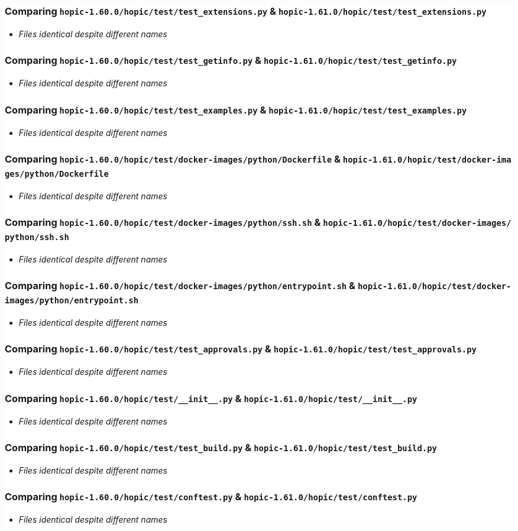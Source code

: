 ### Comparing `hopic-1.60.0/hopic/test/test_extensions.py` & `hopic-1.61.0/hopic/test/test_extensions.py`

 * *Files identical despite different names*

### Comparing `hopic-1.60.0/hopic/test/test_getinfo.py` & `hopic-1.61.0/hopic/test/test_getinfo.py`

 * *Files identical despite different names*

### Comparing `hopic-1.60.0/hopic/test/test_examples.py` & `hopic-1.61.0/hopic/test/test_examples.py`

 * *Files identical despite different names*

### Comparing `hopic-1.60.0/hopic/test/docker-images/python/Dockerfile` & `hopic-1.61.0/hopic/test/docker-images/python/Dockerfile`

 * *Files identical despite different names*

### Comparing `hopic-1.60.0/hopic/test/docker-images/python/ssh.sh` & `hopic-1.61.0/hopic/test/docker-images/python/ssh.sh`

 * *Files identical despite different names*

### Comparing `hopic-1.60.0/hopic/test/docker-images/python/entrypoint.sh` & `hopic-1.61.0/hopic/test/docker-images/python/entrypoint.sh`

 * *Files identical despite different names*

### Comparing `hopic-1.60.0/hopic/test/test_approvals.py` & `hopic-1.61.0/hopic/test/test_approvals.py`

 * *Files identical despite different names*

### Comparing `hopic-1.60.0/hopic/test/__init__.py` & `hopic-1.61.0/hopic/test/__init__.py`

 * *Files identical despite different names*

### Comparing `hopic-1.60.0/hopic/test/test_build.py` & `hopic-1.61.0/hopic/test/test_build.py`

 * *Files identical despite different names*

### Comparing `hopic-1.60.0/hopic/test/conftest.py` & `hopic-1.61.0/hopic/test/conftest.py`

 * *Files identical despite different names*
